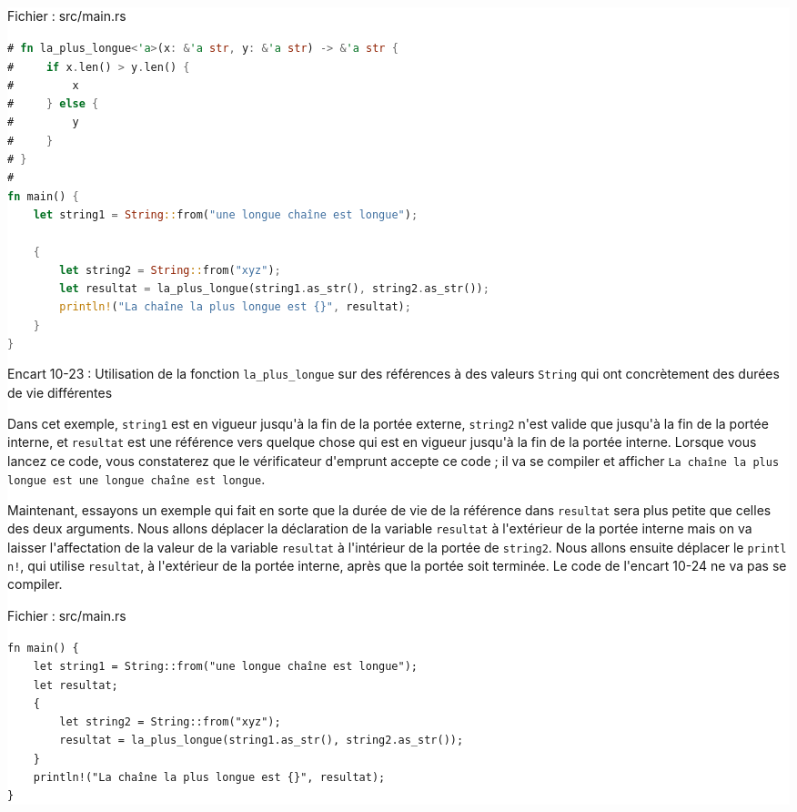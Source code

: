 <span class="filename">Fichier : src/main.rs</span>



```rust
# fn la_plus_longue<'a>(x: &'a str, y: &'a str) -> &'a str {
#     if x.len() > y.len() {
#         x
#     } else {
#         y
#     }
# }
#
fn main() {
    let string1 = String::from("une longue chaîne est longue");

    {
        let string2 = String::from("xyz");
        let resultat = la_plus_longue(string1.as_str(), string2.as_str());
        println!("La chaîne la plus longue est {}", resultat);
    }
}
```



<span class="caption">Encart 10-23 : Utilisation de la fonction `la_plus_longue`
sur des références à des valeurs `String` qui ont concrètement des durées de vie
différentes</span>



Dans cet exemple, `string1` est en vigueur jusqu'à la fin de la portée externe,
`string2` n'est valide que jusqu'à la fin de la portée interne, et `resultat`
est une référence vers quelque chose qui est en vigueur jusqu'à la fin de la
portée interne. Lorsque vous lancez ce code, vous constaterez que le
vérificateur d'emprunt accepte ce code ; il va se compiler et afficher
`La chaîne la plus longue est une longue chaîne est longue`.



Maintenant, essayons un exemple qui fait en sorte que la durée de vie de la
référence dans `resultat` sera plus petite que celles des deux arguments. Nous
allons déplacer la déclaration de la variable `resultat` à l'extérieur de la
portée interne mais on va laisser l'affectation de la valeur de la variable
`resultat` à l'intérieur de la portée de `string2`. Nous allons ensuite déplacer
le `println!`, qui utilise `resultat`, à l'extérieur de la portée interne, après
que la portée soit terminée. Le code de l'encart 10-24 ne va pas se compiler.



<span class="filename">Fichier : src/main.rs</span>



```rust,ignore,does_not_compile
fn main() {
    let string1 = String::from("une longue chaîne est longue");
    let resultat;
    {
        let string2 = String::from("xyz");
        resultat = la_plus_longue(string1.as_str(), string2.as_str());
    }
    println!("La chaîne la plus longue est {}", resultat);
}
```

